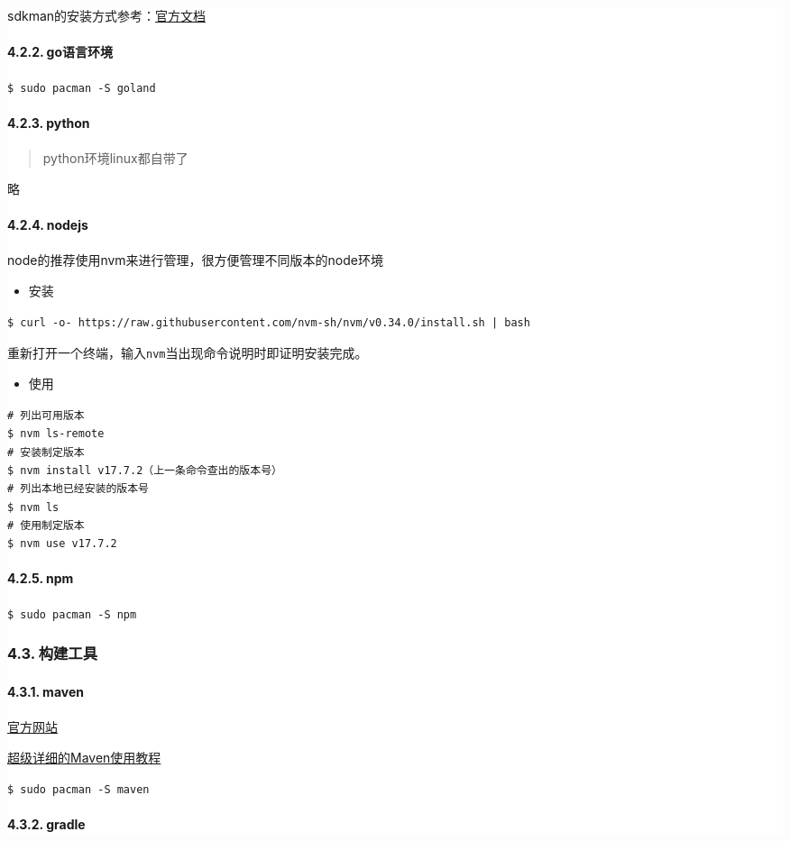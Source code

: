 sdkman的安装方式参考：[官方文档](https://sdkman.io/)

####  4.2.2. <a name='go'></a>go语言环境

```
$ sudo pacman -S goland
```

####  4.2.3. <a name='python'></a> python

> python环境linux都自带了

 略

####  4.2.4. <a name='nodejs'></a>nodejs

node的推荐使用nvm来进行管理，很方便管理不同版本的node环境

- 安装

```
$ curl -o- https://raw.githubusercontent.com/nvm-sh/nvm/v0.34.0/install.sh | bash
```

重新打开一个终端，输入`nvm`当出现命令说明时即证明安装完成。

- 使用

```
# 列出可用版本
$ nvm ls-remote
# 安装制定版本
$ nvm install v17.7.2（上一条命令查出的版本号）
# 列出本地已经安装的版本号
$ nvm ls
# 使用制定版本
$ nvm use v17.7.2
```

####  4.2.5. <a name='npm'></a>npm

```
$ sudo pacman -S npm
```

###  4.3. <a name='-1'></a>构建工具

####  4.3.1. <a name='maven'></a>maven

[官方网站](https://maven.apache.org/)

[超级详细的Maven使用教程](https://blog.csdn.net/lovequanquqn/article/details/81627807)

```
$ sudo pacman -S maven
```

####  4.3.2. <a name='gradle'></a>gradle

